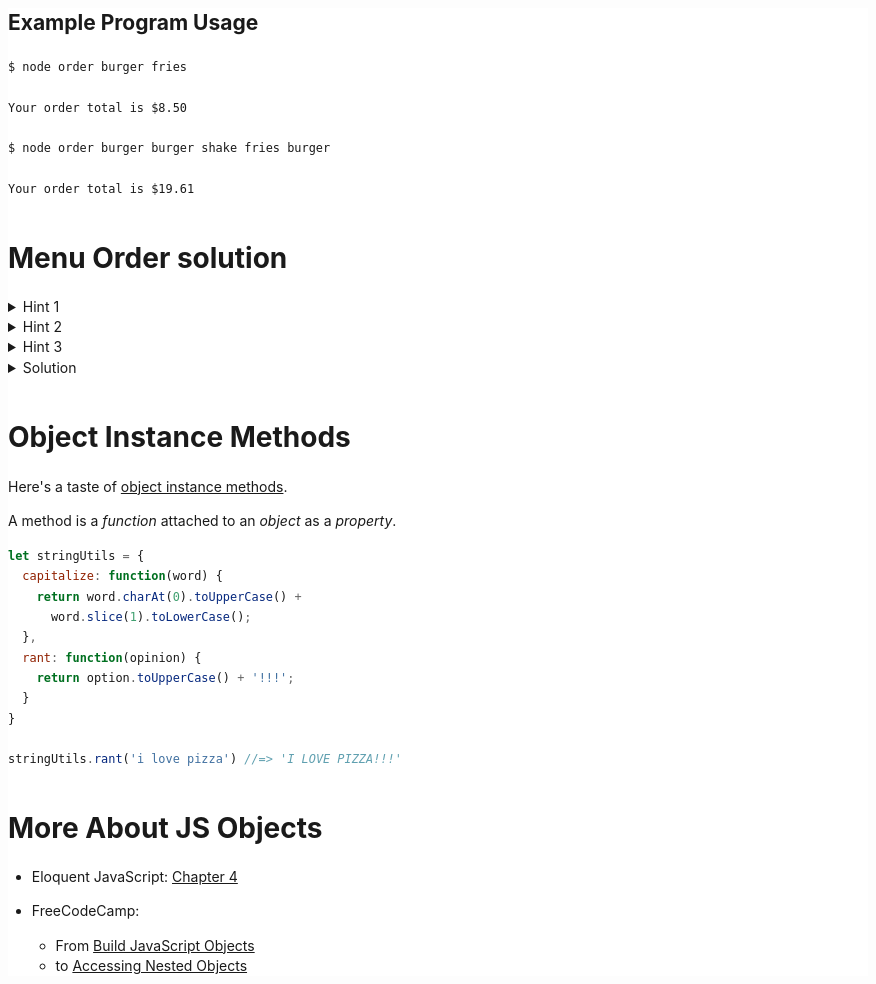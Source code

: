 ## Example Program Usage

```
$ node order burger fries

Your order total is $8.50

$ node order burger burger shake fries burger

Your order total is $19.61
```

# Menu Order solution

<details><summary>Hint 1</summary></details>

<details><summary>Hint 2</summary></details>

<details><summary>Hint 3</summary></details>

<details><summary>Solution</summary></details>

# Object Instance Methods

Here's a taste of [object instance methods](/lessons/javascript-track/methods).

A method is a *function* attached to an *object* as a *property*.

```js
let stringUtils = {
  capitalize: function(word) {
    return word.charAt(0).toUpperCase() +
      word.slice(1).toLowerCase();
  },
  rant: function(opinion) {
    return option.toUpperCase() + '!!!';
  }
}

stringUtils.rant('i love pizza') //=> 'I LOVE PIZZA!!!'
```

# More About JS Objects

* Eloquent JavaScript: [Chapter 4](https://eloquentjavascript.net/04_data.html)

* FreeCodeCamp:
  * From [Build JavaScript Objects](https://learn.freecodecamp.org/javascript-algorithms-and-data-structures/basic-javascript/build-javascript-objects)
  * to [Accessing Nested Objects](https://learn.freecodecamp.org/javascript-algorithms-and-data-structures/basic-javascript/accessing-nested-objects)

